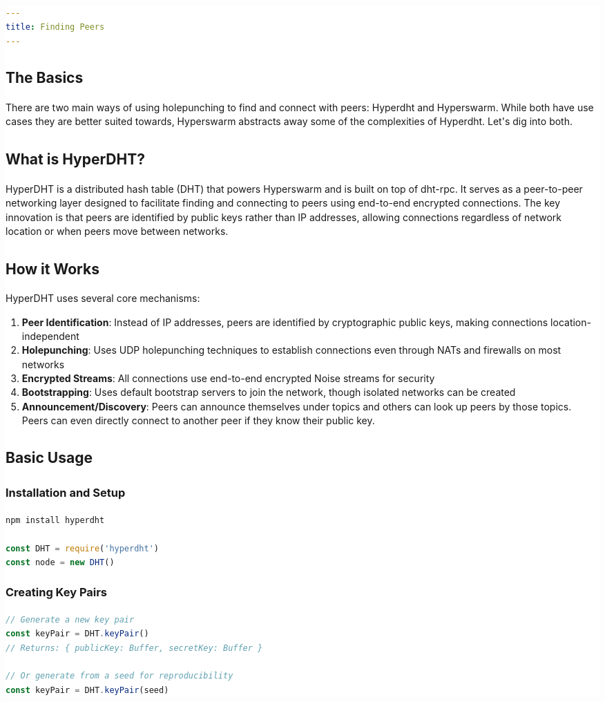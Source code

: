 ```yaml
---
title: Finding Peers
---
```



## The Basics

There are two main ways of using holepunching to find and connect with peers: Hyperdht and Hyperswarm. While both have use cases they are better suited towards, Hyperswarm abstracts away some of the complexities of Hyperdht. Let's dig into both.


## What is HyperDHT?

HyperDHT is a distributed hash table (DHT) that powers Hyperswarm and is built on top of dht-rpc. It serves as a peer-to-peer networking layer designed to facilitate finding and connecting to peers using end-to-end encrypted connections. The key innovation is that peers are identified by public keys rather than IP addresses, allowing connections regardless of network location or when peers move between networks.

## How it Works

HyperDHT uses several core mechanisms:

1. **Peer Identification**: Instead of IP addresses, peers are identified by cryptographic public keys, making connections location-independent
2. **Holepunching**: Uses UDP holepunching techniques to establish connections even through NATs and firewalls on most networks
3. **Encrypted Streams**: All connections use end-to-end encrypted Noise streams for security
4. **Bootstrapping**: Uses default bootstrap servers to join the network, though isolated networks can be created
5. **Announcement/Discovery**: Peers can announce themselves under topics and others can look up peers by those topics. Peers can even directly connect to another peer if they know their public key.

## Basic Usage

### Installation and Setup

```javascript
npm install hyperdht

const DHT = require('hyperdht')
const node = new DHT()
```

### Creating Key Pairs

```javascript
// Generate a new key pair
const keyPair = DHT.keyPair()
// Returns: { publicKey: Buffer, secretKey: Buffer }

// Or generate from a seed for reproducibility
const keyPair = DHT.keyPair(seed)
```
